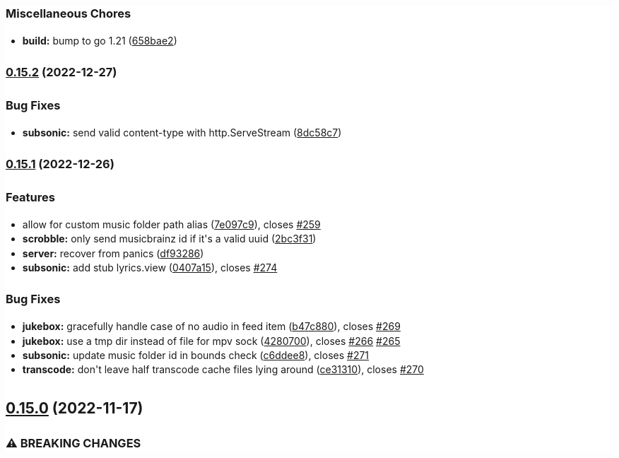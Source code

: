 
### Miscellaneous Chores

* **build:** bump to go 1.21 ([658bae2](https://www.github.com/sentriz/gonic/commit/658bae2b43d170fa249ef2a0e953a494e0b2061a))

### [0.15.2](https://www.github.com/sentriz/gonic/compare/v0.15.1...v0.15.2) (2022-12-27)


### Bug Fixes

* **subsonic:** send valid content-type with http.ServeStream ([8dc58c7](https://www.github.com/sentriz/gonic/commit/8dc58c71a45b4bd8ec4224392a4d2ed3c36c24fa))

### [0.15.1](https://www.github.com/sentriz/gonic/compare/v0.15.0...v0.15.1) (2022-12-26)


### Features

* allow for custom music folder path alias ([7e097c9](https://www.github.com/sentriz/gonic/commit/7e097c9bdffa6f6cff57e5af6d9dea6965553c19)), closes [#259](https://www.github.com/sentriz/gonic/issues/259)
* **scrobble:** only send musicbrainz id if it's a valid uuid ([2bc3f31](https://www.github.com/sentriz/gonic/commit/2bc3f31554c9b6be9a9beef72b76e437d13131be))
* **server:** recover from panics ([df93286](https://www.github.com/sentriz/gonic/commit/df932864d812b6a83d1049c7a4820172c859ab22))
* **subsonic:** add stub lyrics.view ([0407a15](https://www.github.com/sentriz/gonic/commit/0407a1581f5d80dc66e849906518cb73a4dc3311)), closes [#274](https://www.github.com/sentriz/gonic/issues/274)


### Bug Fixes

* **jukebox:** gracefully handle case of no audio in feed item ([b47c880](https://www.github.com/sentriz/gonic/commit/b47c880ea5ffd357878b7617c3493d7b1f48f4cf)), closes [#269](https://www.github.com/sentriz/gonic/issues/269)
* **jukebox:** use a tmp dir instead of file for mpv sock ([4280700](https://www.github.com/sentriz/gonic/commit/42807006213871432b7ddfbb623ed6f82f4122c6)), closes [#266](https://www.github.com/sentriz/gonic/issues/266) [#265](https://www.github.com/sentriz/gonic/issues/265)
* **subsonic:** update music folder id in bounds check ([c6ddee8](https://www.github.com/sentriz/gonic/commit/c6ddee8f7e7f246c4384b05384057c24231937a1)), closes [#271](https://www.github.com/sentriz/gonic/issues/271)
* **transcode:** don't leave half transcode cache files lying around ([ce31310](https://www.github.com/sentriz/gonic/commit/ce31310571a1b1c3007202d507bec5ef1a9fad99)), closes [#270](https://www.github.com/sentriz/gonic/issues/270)

## [0.15.0](https://www.github.com/sentriz/gonic/compare/v0.14.0...v0.15.0) (2022-11-17)


### ⚠ BREAKING CHANGES
